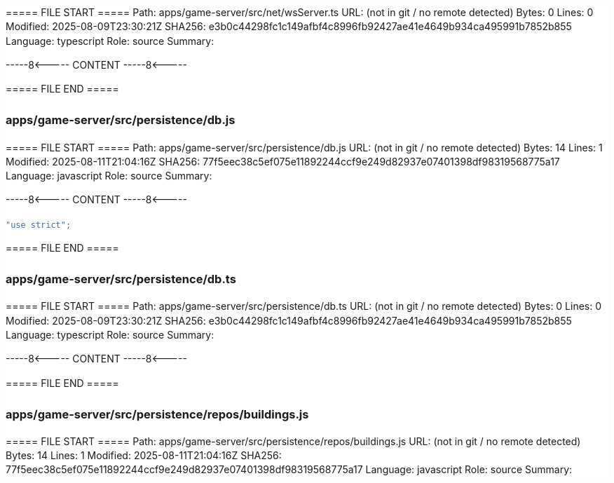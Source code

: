 <a id="apps-game-server-src-net-wsserver-ts"></a>
===== FILE START =====
Path: apps/game-server/src/net/wsServer.ts
URL: (not in git / no remote detected)
Bytes: 0  Lines: 0  Modified: 2025-08-09T23:30:21Z
SHA256: e3b0c44298fc1c149afbf4c8996fb92427ae41e4649b934ca495991b7852b855   Language: typescript   Role: source
Summary: 

-----8<----- CONTENT -----8<-----
```typescript
```
===== FILE END =====


### apps/game-server/src/persistence/db.js

<a id="apps-game-server-src-persistence-db-js"></a>
===== FILE START =====
Path: apps/game-server/src/persistence/db.js
URL: (not in git / no remote detected)
Bytes: 14  Lines: 1  Modified: 2025-08-11T21:04:16Z
SHA256: 77f5eec38c5ef075e11892244ccf9e249d82937e07401398df98319568775a17   Language: javascript   Role: source
Summary: 

-----8<----- CONTENT -----8<-----
```javascript
"use strict";
```
===== FILE END =====


### apps/game-server/src/persistence/db.ts

<a id="apps-game-server-src-persistence-db-ts"></a>
===== FILE START =====
Path: apps/game-server/src/persistence/db.ts
URL: (not in git / no remote detected)
Bytes: 0  Lines: 0  Modified: 2025-08-09T23:30:21Z
SHA256: e3b0c44298fc1c149afbf4c8996fb92427ae41e4649b934ca495991b7852b855   Language: typescript   Role: source
Summary: 

-----8<----- CONTENT -----8<-----
```typescript
```
===== FILE END =====


### apps/game-server/src/persistence/repos/buildings.js

<a id="apps-game-server-src-persistence-repos-buildings-js"></a>
===== FILE START =====
Path: apps/game-server/src/persistence/repos/buildings.js
URL: (not in git / no remote detected)
Bytes: 14  Lines: 1  Modified: 2025-08-11T21:04:16Z
SHA256: 77f5eec38c5ef075e11892244ccf9e249d82937e07401398df98319568775a17   Language: javascript   Role: source
Summary: 
